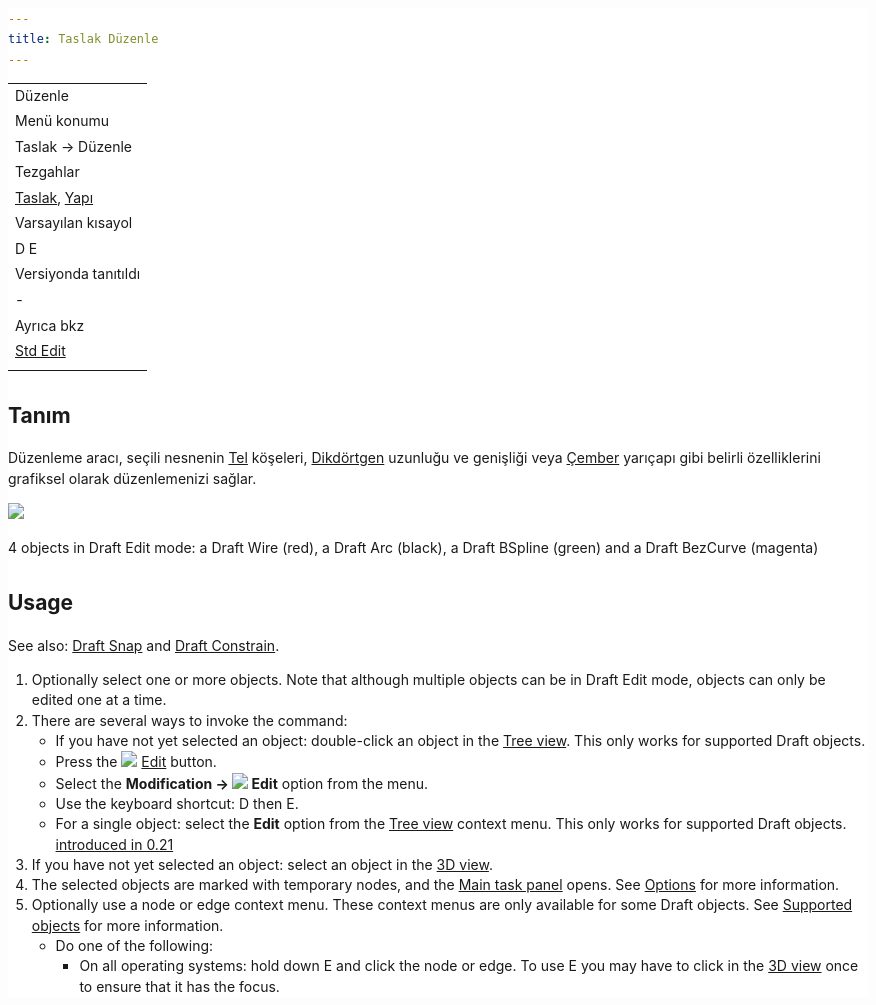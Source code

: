 ```yaml
---
title: Taslak Düzenle
---
```

|  |
| --- |
| Düzenle |
| Menü konumu |
| Taslak → Düzenle |
| Tezgahlar |
| [Taslak](/Draft_Workbench/tr "Draft Workbench/tr"), [Yapı](/Arch_Workbench/tr "Arch Workbench/tr") |
| Varsayılan kısayol |
| D E |
| Versiyonda tanıtıldı |
| - |
| Ayrıca bkz |
| [Std Edit](/Std_Edit "Std Edit") |
|  |

## Tanım

Düzenleme aracı, seçili nesnenin [Tel](/Draft_Wire/tr "Draft Wire/tr") köşeleri, [Dikdörtgen](/Draft_Rectangle/tr "Draft Rectangle/tr") uzunluğu ve genişliği veya [Çember](/Draft_Circle/tr "Draft Circle/tr") yarıçapı gibi belirli özelliklerini grafiksel olarak düzenlemenizi sağlar.

![](/images/Draft_Edit_example.png)

4 objects in Draft Edit mode: a Draft Wire (red), a Draft Arc (black), a Draft BSpline (green) and a Draft BezCurve (magenta)

## Usage

See also: [Draft Snap](/Draft_Snap "Draft Snap") and [Draft Constrain](/Draft_Constrain "Draft Constrain").

1. Optionally select one or more objects. Note that although multiple objects can be in Draft Edit mode, objects can only be edited one at a time.
2. There are several ways to invoke the command:
   * If you have not yet selected an object: double-click an object in the [Tree view](/Tree_view "Tree view"). This only works for supported Draft objects.
   * Press the ![](/images/Draft_Edit.svg) [Edit](/Draft_Edit "Draft Edit") button.
   * Select the **Modification → ![](/images/Draft_Edit.svg) Edit** option from the menu.
   * Use the keyboard shortcut: D then E.
   * For a single object: select the **Edit** option from the [Tree view](/Tree_view "Tree view") context menu. This only works for supported Draft objects. [introduced in 0.21](/Release_notes_0.21 "Release notes 0.21")
3. If you have not yet selected an object: select an object in the [3D view](/3D_view "3D view").
4. The selected objects are marked with temporary nodes, and the [Main task panel](#Main_task_panel) opens. See [Options](#Options) for more information.
5. Optionally use a node or edge context menu. These context menus are only available for some Draft objects. See [Supported objects](#Supported_objects) for more information.
   * Do one of the following:
     + On all operating systems: hold down E and click the node or edge. To use E you may have to click in the [3D view](/3D_view "3D view") once to ensure that it has the focus.